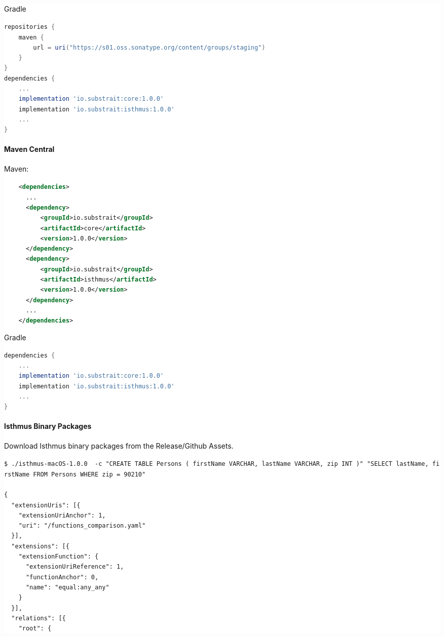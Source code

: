 Gradle
```groovy
repositories {
    maven {
        url = uri("https://s01.oss.sonatype.org/content/groups/staging")
    }
}
dependencies {
    ...
    implementation 'io.substrait:core:1.0.0'
    implementation 'io.substrait:isthmus:1.0.0'
    ...
}
```

#### Maven Central

Maven:
```xml
    <dependencies>
      ...
      <dependency>
          <groupId>io.substrait</groupId>
          <artifactId>core</artifactId>
          <version>1.0.0</version>
      </dependency>
      <dependency>
          <groupId>io.substrait</groupId>
          <artifactId>isthmus</artifactId>
          <version>1.0.0</version>
      </dependency>
      ...
    </dependencies>
```

Gradle
```groovy
dependencies {
    ...
    implementation 'io.substrait:core:1.0.0'
    implementation 'io.substrait:isthmus:1.0.0'
    ...
}
```
#### Isthmus Binary Packages

Download Isthmus binary packages from the Release/Github Assets.

```shell
$ ./isthmus-macOS-1.0.0  -c "CREATE TABLE Persons ( firstName VARCHAR, lastName VARCHAR, zip INT )" "SELECT lastName, firstName FROM Persons WHERE zip = 90210"

{
  "extensionUris": [{
    "extensionUriAnchor": 1,
    "uri": "/functions_comparison.yaml"
  }],
  "extensions": [{
    "extensionFunction": {
      "extensionUriReference": 1,
      "functionAnchor": 0,
      "name": "equal:any_any"
    }
  }],
  "relations": [{
    "root": {
```